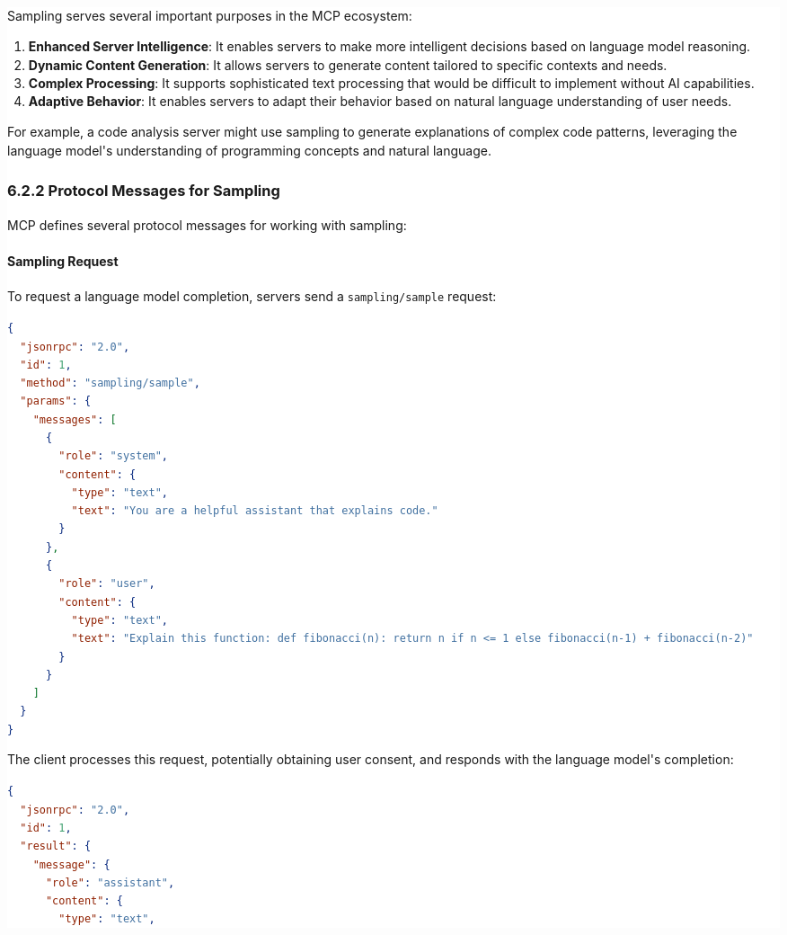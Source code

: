 Sampling serves several important purposes in the MCP ecosystem:

1.  **Enhanced Server Intelligence**: It enables servers to make more intelligent decisions based on language model reasoning.
2.  **Dynamic Content Generation**: It allows servers to generate content tailored to specific contexts and needs.
3.  **Complex Processing**: It supports sophisticated text processing that would be difficult to implement without AI capabilities.
4.  **Adaptive Behavior**: It enables servers to adapt their behavior based on natural language understanding of user needs.

For example, a code analysis server might use sampling to generate explanations of complex code patterns, leveraging the language model's understanding of programming concepts and natural language.

### 6.2.2 Protocol Messages for Sampling

MCP defines several protocol messages for working with sampling:

#### Sampling Request

To request a language model completion, servers send a `sampling/sample` request:

```json
{
  "jsonrpc": "2.0",
  "id": 1,
  "method": "sampling/sample",
  "params": {
    "messages": [
      {
        "role": "system",
        "content": {
          "type": "text",
          "text": "You are a helpful assistant that explains code."
        }
      },
      {
        "role": "user",
        "content": {
          "type": "text",
          "text": "Explain this function: def fibonacci(n): return n if n <= 1 else fibonacci(n-1) + fibonacci(n-2)"
        }
      }
    ]
  }
}
```

The client processes this request, potentially obtaining user consent, and responds with the language model's completion:

```json
{
  "jsonrpc": "2.0",
  "id": 1,
  "result": {
    "message": {
      "role": "assistant",
      "content": {
        "type": "text",
```